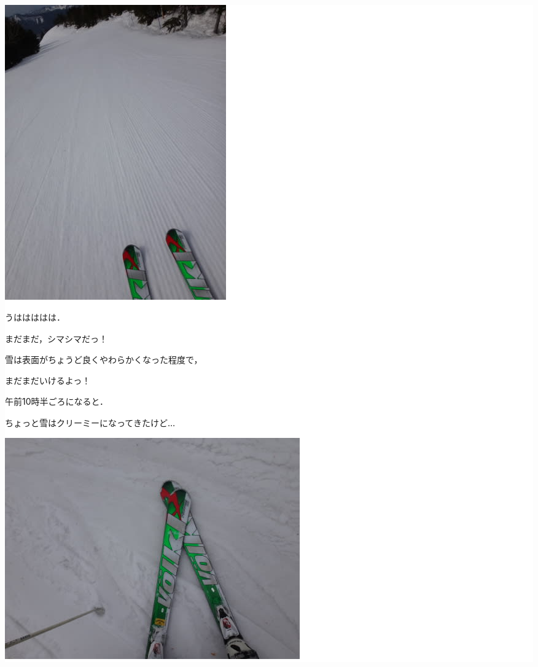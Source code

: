 ![27a28c2f38243fd6cdaaa5d5c9c15bff.jpg](images/27a28c2f38243fd6cdaaa5d5c9c15bff.jpg)




うははははは．


まだまだ，シマシマだっ！


雪は表面がちょうど良くやわらかくなった程度で，


まだまだいけるよっ！





午前10時半ごろになると．


ちょっと雪はクリーミーになってきたけど…




![43ae98d061f8f3ed0779ad56aa1a83e4.jpg](images/43ae98d061f8f3ed0779ad56aa1a83e4.jpg)
